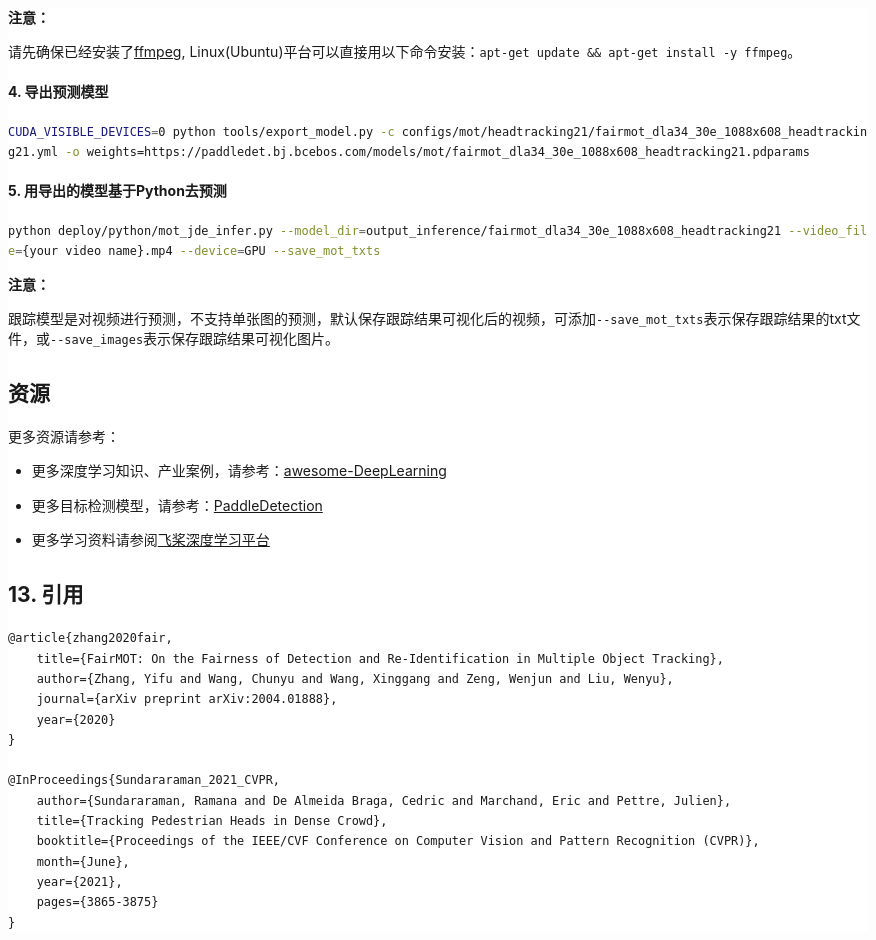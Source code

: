 **注意：**

请先确保已经安装了[ffmpeg](https://ffmpeg.org/ffmpeg.html), Linux(Ubuntu)平台可以直接用以下命令安装：`apt-get update && apt-get install -y ffmpeg`。

#### 4. 导出预测模型

```bash
CUDA_VISIBLE_DEVICES=0 python tools/export_model.py -c configs/mot/headtracking21/fairmot_dla34_30e_1088x608_headtracking21.yml -o weights=https://paddledet.bj.bcebos.com/models/mot/fairmot_dla34_30e_1088x608_headtracking21.pdparams
```

#### 5. 用导出的模型基于Python去预测

```bash
python deploy/python/mot_jde_infer.py --model_dir=output_inference/fairmot_dla34_30e_1088x608_headtracking21 --video_file={your video name}.mp4 --device=GPU --save_mot_txts
```

**注意：**

 跟踪模型是对视频进行预测，不支持单张图的预测，默认保存跟踪结果可视化后的视频，可添加`--save_mot_txts`表示保存跟踪结果的txt文件，或`--save_images`表示保存跟踪结果可视化图片。



## 资源

更多资源请参考：

* 更多深度学习知识、产业案例，请参考：[awesome-DeepLearning](https://github.com/paddlepaddle/awesome-DeepLearning)

* 更多目标检测模型，请参考：[PaddleDetection](https://github.com/PaddlePaddle/PaddleDetection)

* 更多学习资料请参阅[飞桨深度学习平台](https://www.paddlepaddle.org.cn/?fr=paddleEdu_aistudio)

  

## 13. 引用

```
@article{zhang2020fair,
	title={FairMOT: On the Fairness of Detection and Re-Identification in Multiple Object Tracking},
	author={Zhang, Yifu and Wang, Chunyu and Wang, Xinggang and Zeng, Wenjun and Liu, Wenyu},
	journal={arXiv preprint arXiv:2004.01888},
	year={2020}
}

@InProceedings{Sundararaman_2021_CVPR,
	author={Sundararaman, Ramana and De Almeida Braga, Cedric and Marchand, Eric and Pettre, Julien},
	title={Tracking Pedestrian Heads in Dense Crowd},
	booktitle={Proceedings of the IEEE/CVF Conference on Computer Vision and Pattern Recognition (CVPR)},
	month={June},
	year={2021},
	pages={3865-3875}
}
```
